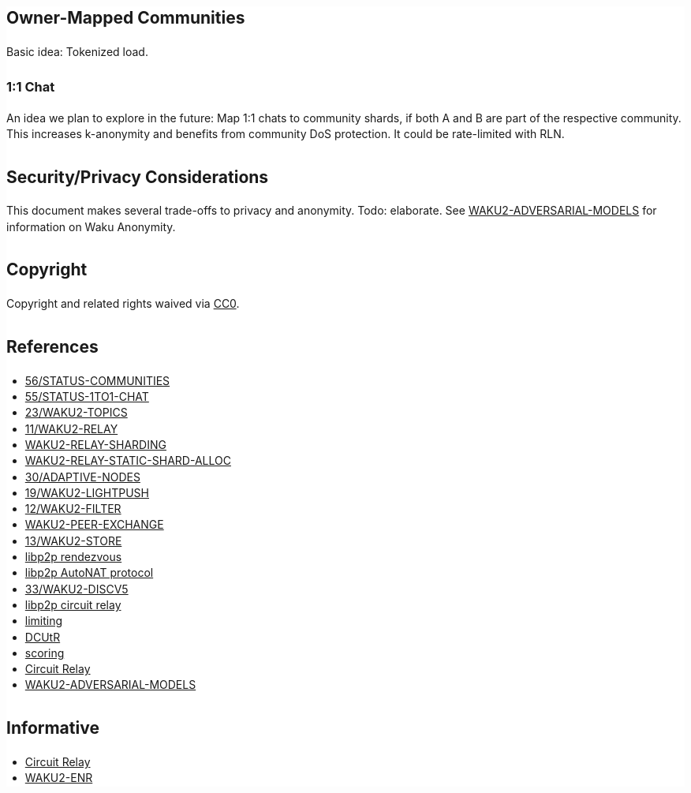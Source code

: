 ## Owner-Mapped Communities

Basic idea:
Tokenized load.

### 1:1 Chat

An idea we plan to explore in the future:
Map 1:1 chats to community shards, if both A and B are part of the respective community.
This increases k-anonymity and benefits from community DoS protection.
It could be rate-limited with RLN.

## Security/Privacy Considerations

This document makes several trade-offs to privacy and anonymity.
Todo: elaborate.
See [WAKU2-ADVERSARIAL-MODELS](https://github.com/waku-org/specs/blob/waku-RFC/informational/adversarial-models) for information on Waku Anonymity.

## Copyright

Copyright and related rights waived via [CC0](https://creativecommons.org/publicdomain/zero/1.0/).

## References

* [56/STATUS-COMMUNITIES](../56/communities)
* [55/STATUS-1TO1-CHAT](.../55/1to1-chat)
* [23/WAKU2-TOPICS](../../waku/informational/23/)
* [11/WAKU2-RELAY](../../waku/standards/core/11/relay)
* [WAKU2-RELAY-SHARDING](https://github.com/waku-org/specs/blob/waku-RFC/standards/core/relay-sharding)
* [WAKU2-RELAY-STATIC-SHARD-ALLOC](https://github.com/waku-org/specs/blob/waku-RFC/informational/relay-static-shard-alloc)
* [30/ADAPTIVE-NODES](../../waku/informational/30/adaptive-nodes)
* [19/WAKU2-LIGHTPUSH](../../waku/standards/core/19/lightpush)
* [12/WAKU2-FILTER](../../waku/standards/core/12/filter)
* [WAKU2-PEER-EXCHANGE](https://github.com/waku-org/specs/blob/waku-RFC/standards/core/peer-exchange/peer-exchange)
* [13/WAKU2-STORE](../../waku/standards/core/13/store)
* [libp2p rendezvous](https://github.com/libp2p/specs/blob/master/rendezvous/README)
* [libp2p AutoNAT protocol](https://github.com/libp2p/specs/blob/master/autonat/README)
* [33/WAKU2-DISCV5](../../waku/standards/core/33/discv5)
* [libp2p circuit relay](https://github.com/libp2p/specs/blob/6634ca7abb2f955645243d48d1cd2fd02a8e8880/relay/circuit-v2)
* [limiting](https://github.com/libp2p/specs/blob/6634ca7abb2f955645243d48d1cd2fd02a8e8880/relay/circuit-v2##reservation)
* [DCUtR](https://github.com/libp2p/specs/blob/master/relay/DCUtR)
* [scoring](https://github.com/libp2p/specs/blob/master/pubsub/gossipsub/gossipsub-v1.1##extended-validators)
* [Circuit Relay](https://docs.libp2p.io/concepts/nat/circuit-relay/)
* [WAKU2-ADVERSARIAL-MODELS](https://github.com/waku-org/specs/blob/waku-RFC/informational/adversarial-models)

## Informative
* [Circuit Relay](https://docs.libp2p.io/concepts/nat/circuit-relay/)
* [WAKU2-ENR](https://github.com/waku-org/specs/blob/waku-RFC/standards/core/enr)

